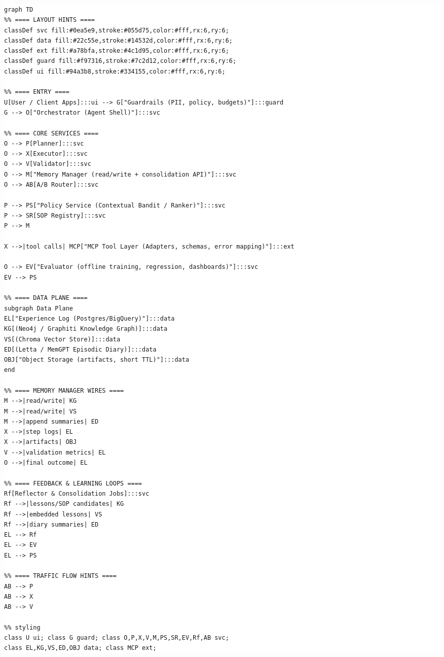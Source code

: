```mermaid
graph TD
%% ==== LAYOUT HINTS ====
classDef svc fill:#0ea5e9,stroke:#055d75,color:#fff,rx:6,ry:6;
classDef data fill:#22c55e,stroke:#14532d,color:#fff,rx:6,ry:6;
classDef ext fill:#a78bfa,stroke:#4c1d95,color:#fff,rx:6,ry:6;
classDef guard fill:#f97316,stroke:#7c2d12,color:#fff,rx:6,ry:6;
classDef ui fill:#94a3b8,stroke:#334155,color:#fff,rx:6,ry:6;

%% ==== ENTRY ====
U[User / Client Apps]:::ui --> G["Guardrails (PII, policy, budgets)"]:::guard
G --> O["Orchestrator (Agent Shell)"]:::svc

%% ==== CORE SERVICES ====
O --> P[Planner]:::svc
O --> X[Executor]:::svc
O --> V[Validator]:::svc
O --> M["Memory Manager (read/write + consolidation API)"]:::svc
O --> AB[A/B Router]:::svc

P --> PS["Policy Service (Contextual Bandit / Ranker)"]:::svc
P --> SR[SOP Registry]:::svc
P --> M

X -->|tool calls| MCP["MCP Tool Layer (Adapters, schemas, error mapping)"]:::ext

O --> EV["Evaluator (offline training, regression, dashboards)"]:::svc
EV --> PS

%% ==== DATA PLANE ====
subgraph Data Plane
EL["Experience Log (Postgres/BigQuery)"]:::data
KG[(Neo4j / Graphiti Knowledge Graph)]:::data
VS[(Chroma Vector Store)]:::data
ED[(Letta / MemGPT Episodic Diary)]:::data
OBJ["Object Storage (artifacts, short TTL)"]:::data
end

%% ==== MEMORY MANAGER WIRES ====
M -->|read/write| KG
M -->|read/write| VS
M -->|append summaries| ED
X -->|step logs| EL
X -->|artifacts| OBJ
V -->|validation metrics| EL
O -->|final outcome| EL

%% ==== FEEDBACK & LEARNING LOOPS ====
Rf[Reflector & Consolidation Jobs]:::svc
Rf -->|lessons/SOP candidates| KG
Rf -->|embedded lessons| VS
Rf -->|diary summaries| ED
EL --> Rf
EL --> EV
EL --> PS

%% ==== TRAFFIC FLOW HINTS ====
AB --> P
AB --> X
AB --> V

%% styling
class U ui; class G guard; class O,P,X,V,M,PS,SR,EV,Rf,AB svc;
class EL,KG,VS,ED,OBJ data; class MCP ext;
```